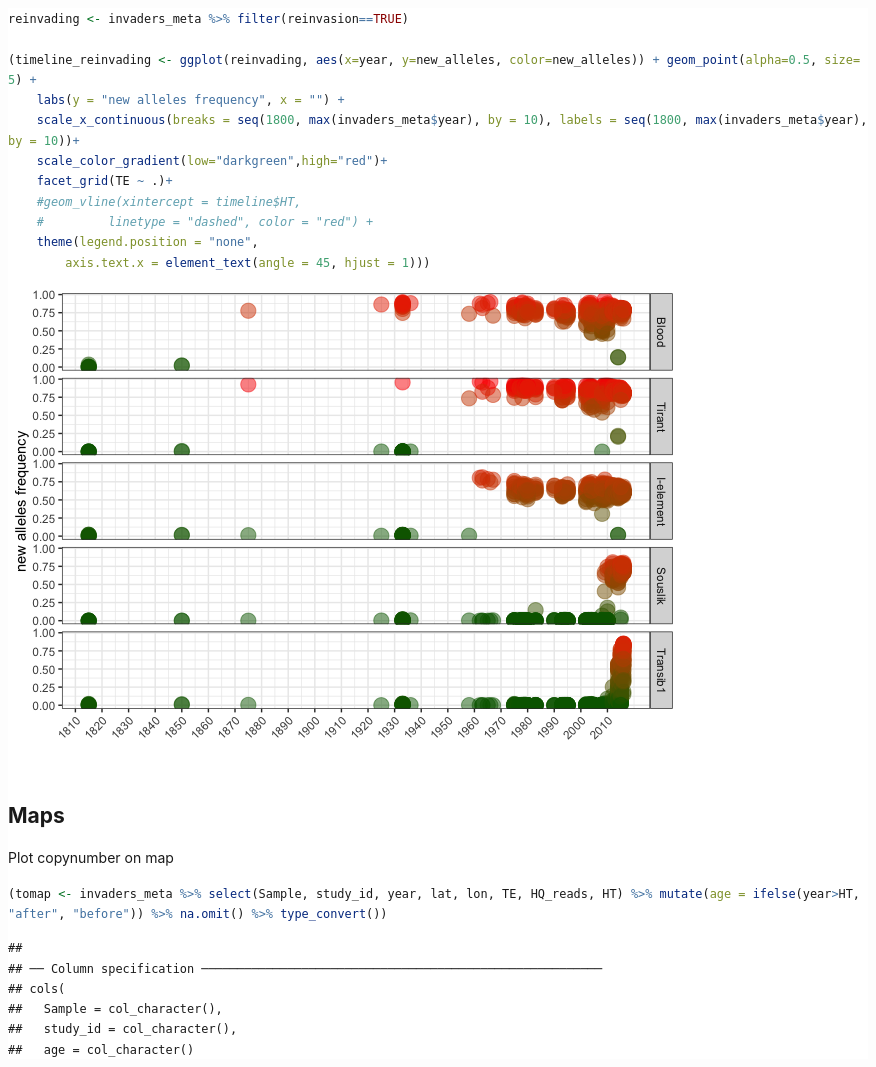 ``` r
reinvading <- invaders_meta %>% filter(reinvasion==TRUE)

(timeline_reinvading <- ggplot(reinvading, aes(x=year, y=new_alleles, color=new_alleles)) + geom_point(alpha=0.5, size=5) +
    labs(y = "new alleles frequency", x = "") +
    scale_x_continuous(breaks = seq(1800, max(invaders_meta$year), by = 10), labels = seq(1800, max(invaders_meta$year), by = 10))+
    scale_color_gradient(low="darkgreen",high="red")+
    facet_grid(TE ~ .)+
    #geom_vline(xintercept = timeline$HT, 
    #         linetype = "dashed", color = "red") +
    theme(legend.position = "none", 
        axis.text.x = element_text(angle = 45, hjust = 1)))
```

![](timing-invasion_files/figure-gfm/unnamed-chunk-3-2.png)

## Maps

Plot copynumber on map

``` r
(tomap <- invaders_meta %>% select(Sample, study_id, year, lat, lon, TE, HQ_reads, HT) %>% mutate(age = ifelse(year>HT, "after", "before")) %>% na.omit() %>% type_convert())
```

    ## 
    ## ── Column specification ────────────────────────────────────────────────────────
    ## cols(
    ##   Sample = col_character(),
    ##   study_id = col_character(),
    ##   age = col_character()